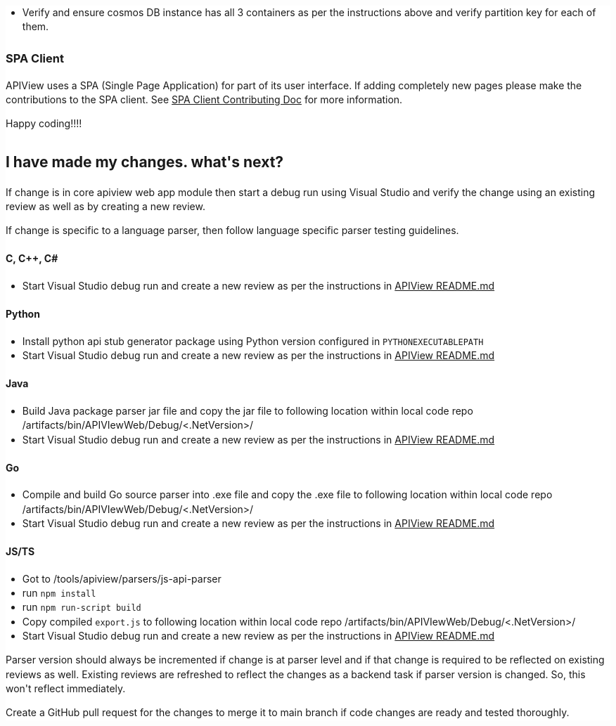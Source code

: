 - Verify and ensure cosmos DB instance has all 3 containers as per the instructions above and verify partition key for each of them.

### SPA Client

APIView uses a SPA (Single Page Application) for part of its user interface. If adding completely new pages please make the contributions to the SPA client. See [SPA Client Contributing Doc](../ClientSPA/CONTRIBUTING.md) for more information.

Happy coding!!!!



## I have made my changes. what's next?

 If change is in core apiview web app module then start a debug run using Visual Studio and verify the change using an existing review as well as by creating a new review.

 If change is specific to a language parser, then follow language specific parser testing guidelines. 

 #### C, C++, C#
 - Start Visual Studio debug run and create a new review as per the instructions in [APIView README.md](https://github.com/Azure/azure-sdk-tools/blob/main/src/dotnet/APIView/APIViewWeb/README.md)
 
 #### Python
 - Install python api stub generator package using Python version configured in `PYTHONEXECUTABLEPATH`
 - Start Visual Studio debug run and create a new review as per the instructions in [APIView README.md](https://github.com/Azure/azure-sdk-tools/blob/main/src/dotnet/APIView/APIViewWeb/README.md)

 #### Java
 - Build Java package parser jar file and copy the jar file to following location within local code repo <azure-sdk-tools root directory>/artifacts/bin/APIVIewWeb/Debug/<.NetVersion>/
 - Start Visual Studio debug run and create a new review as per the instructions in [APIView README.md](https://github.com/Azure/azure-sdk-tools/blob/main/src/dotnet/APIView/APIViewWeb/README.md)

 #### Go
 - Compile and build Go source parser into .exe file and copy the .exe file to following location within local code repo <azure-sdk-tools root directory>/artifacts/bin/APIVIewWeb/Debug/<.NetVersion>/
 - Start Visual Studio debug run and create a new review as per the instructions in [APIView README.md](https://github.com/Azure/azure-sdk-tools/blob/main/src/dotnet/APIView/APIViewWeb/README.md)

 #### JS/TS
  - Got to <azure-sdk-tools repo root>/tools/apiview/parsers/js-api-parser           
  - run `npm install`
  - run `npm run-script build`
  - Copy compiled `export.js` to following location within local code repo <azure-sdk-tools root directory>/artifacts/bin/APIVIewWeb/Debug/<.NetVersion>/
  - Start Visual Studio debug run and create a new review as per the instructions in [APIView README.md](https://github.com/Azure/azure-sdk-tools/blob/main/src/dotnet/APIView/APIViewWeb/README.md)


 Parser version should always be incremented if change is at parser level and if that change is required to be reflected on existing reviews as well. Existing reviews are refreshed to reflect the changes as a backend task if parser version is changed. So, this won't reflect immediately.

 Create a GitHub pull request for the changes to merge it to main branch if code changes are ready and tested thoroughly.
 
